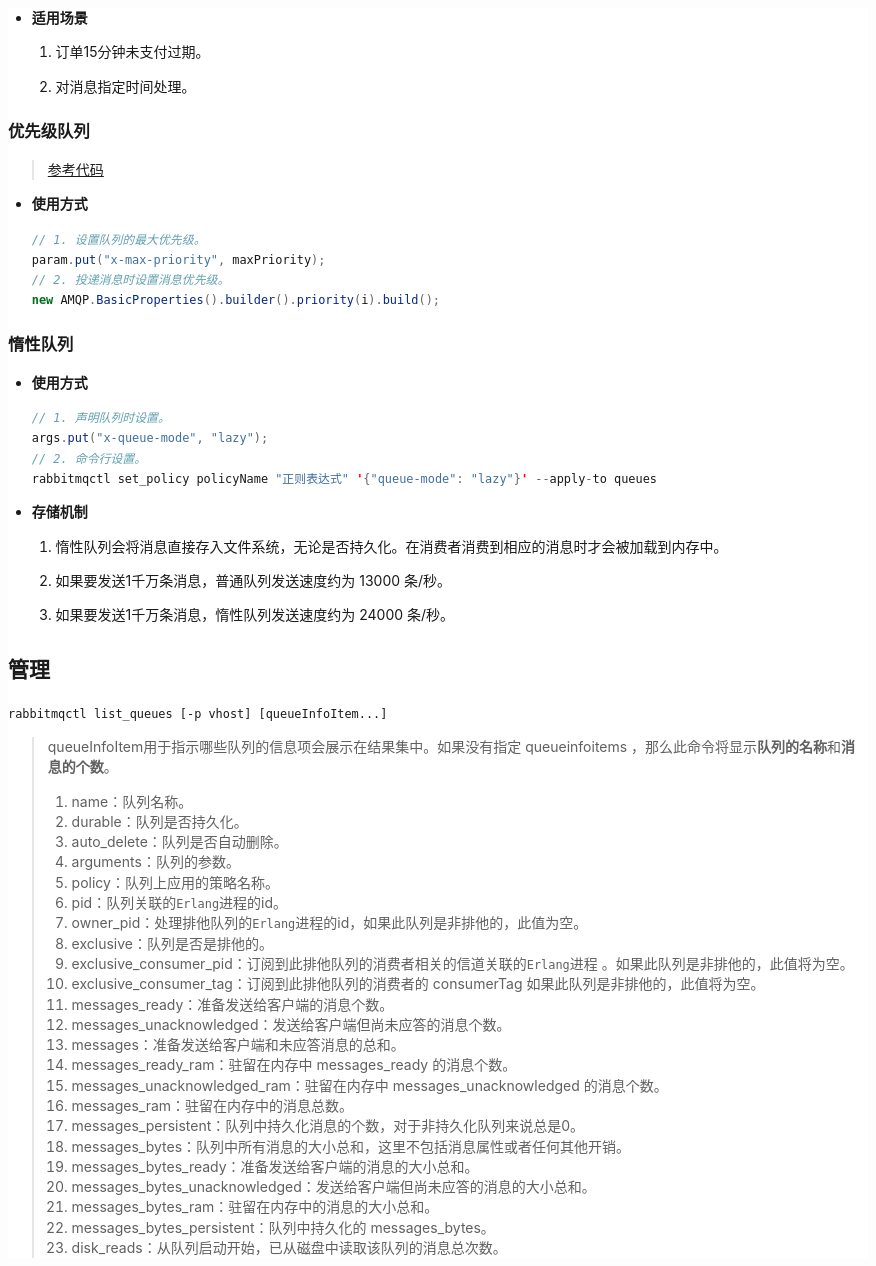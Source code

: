 - **适用场景**

  1. 订单15分钟未支付过期。

  2. 对消息指定时间处理。

### 优先级队列

> [参考代码](rabbitmq-shizhanzhinan-exercises/src/main/java/com/priority)

- **使用方式**

  ```java
  // 1. 设置队列的最大优先级。
  param.put("x-max-priority", maxPriority);
  // 2. 投递消息时设置消息优先级。
  new AMQP.BasicProperties().builder().priority(i).build();
  ```

### 惰性队列

- **使用方式**

  ```java
  // 1. 声明队列时设置。
  args.put("x-queue-mode", "lazy");
  // 2. 命令行设置。
  rabbitmqctl set_policy policyName "正则表达式" '{"queue-mode": "lazy"}' --apply-to queues
  ```

- **存储机制**

  1. 惰性队列会将消息直接存入文件系统，无论是否持久化。在消费者消费到相应的消息时才会被加载到内存中。

  2. 如果要发送1千万条消息，普通队列发送速度约为 13000 条/秒。

  3. 如果要发送1千万条消息，惰性队列发送速度约为 24000 条/秒。

## 管理

```shell
rabbitmqctl list_queues [-p vhost] [queueInfoItem...]
```

> queueInfoItem用于指示哪些队列的信息项会展示在结果集中。如果没有指定 queueinfoitems ，那么此命令将显示**队列的名称**和**消息的个数**。
>
> 1. name：队列名称。
> 2. durable：队列是否持久化。
> 3. auto_delete：队列是否自动删除。
> 4. arguments：队列的参数。
> 5. policy：队列上应用的策略名称。
> 6. pid：队列关联的`Erlang`进程的id。
> 7. owner_pid：处理排他队列的`Erlang`进程的id，如果此队列是非排他的，此值为空。
> 8. exclusive：队列是否是排他的。
> 9. exclusive_consumer_pid：订阅到此排他队列的消费者相关的信道关联的`Erlang`进程 。如果此队列是非排他的，此值将为空。
> 10. exclusive_consumer_tag：订阅到此排他队列的消费者的 consumerTag 如果此队列是非排他的，此值将为空。
> 11. messages_ready：准备发送给客户端的消息个数。
> 12. messages_unacknowledged：发送给客户端但尚未应答的消息个数。
> 13. messages：准备发送给客户端和未应答消息的总和。
> 14. messages_ready_ram：驻留在内存中 messages_ready 的消息个数。
> 15. messages_unacknowledged_ram：驻留在内存中 messages_unacknowledged 的消息个数。
> 16. messages_ram：驻留在内存中的消息总数。
> 17. messages_persistent：队列中持久化消息的个数，对于非持久化队列来说总是0。
> 18. messages_bytes：队列中所有消息的大小总和，这里不包括消息属性或者任何其他开销。
> 19. messages_bytes_ready：准备发送给客户端的消息的大小总和。
> 20. messages_bytes_unacknowledged：发送给客户端但尚未应答的消息的大小总和。
> 21. messages_bytes_ram：驻留在内存中的消息的大小总和。
> 22. messages_bytes_persistent：队列中持久化的 messages_bytes。
> 23. disk_reads：从队列启动开始，已从磁盘中读取该队列的消息总次数。